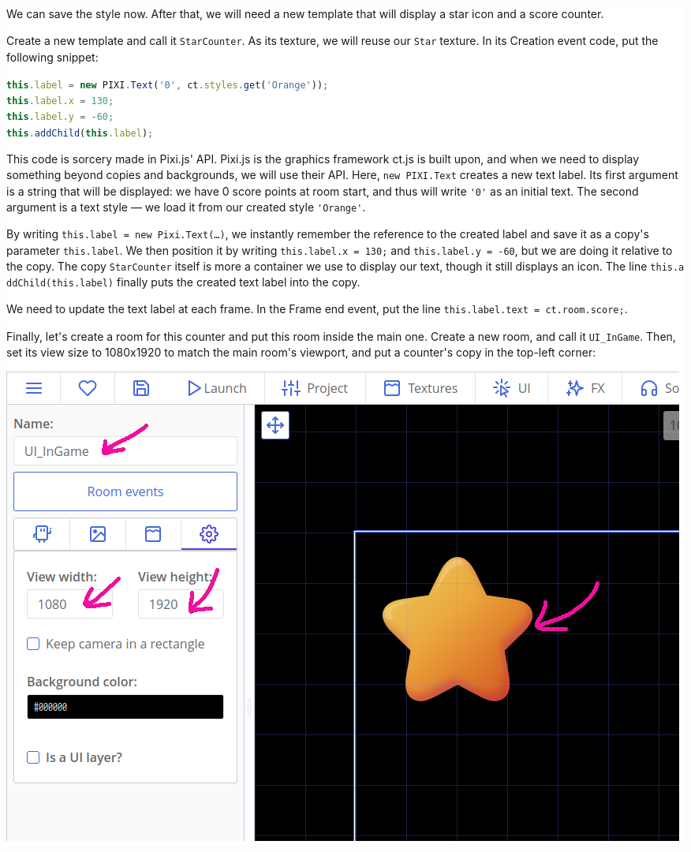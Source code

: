 We can save the style now. After that, we will need a new template that will display a star icon and a score counter.

Create a new template and call it `StarCounter`. As its texture, we will reuse our `Star` texture. In its Creation event code, put the following snippet:

```js
this.label = new PIXI.Text('0', ct.styles.get('Orange'));
this.label.x = 130;
this.label.y = -60;
this.addChild(this.label);
```

This code is sorcery made in Pixi.js' API. Pixi.js is the graphics framework ct.js is built upon, and when we need to display something beyond copies and backgrounds, we will use their API. Here, `new PIXI.Text` creates a new text label. Its first argument is a string that will be displayed: we have 0 score points at room start, and thus will write `'0'` as an initial text. The second argument is a text style — we load it from our created style `'Orange'`.

By writing `this.label = new Pixi.Text(…)`, we instantly remember the reference to the created label and save it as a copy's parameter `this.label`. We then position it by writing `this.label.x = 130;` and `this.label.y = -60`, but we are doing it relative to the copy. The copy `StarCounter` itself is more a container we use to display our text, though it still displays an icon. The line `this.addChild(this.label)` finally puts the created text label into the copy.

We need to update the text label at each frame. In the Frame end event, put the line `this.label.text = ct.room.score;`.

Finally, let's create a room for this counter and put this room inside the main one. Create a new room, and call it `UI_InGame`. Then, set its view size to 1080x1920 to match the main room's viewport, and put a counter's copy in the top-left corner:

![Creating a UI layer in ct.js](./images/tutJettyCat_27.png)
